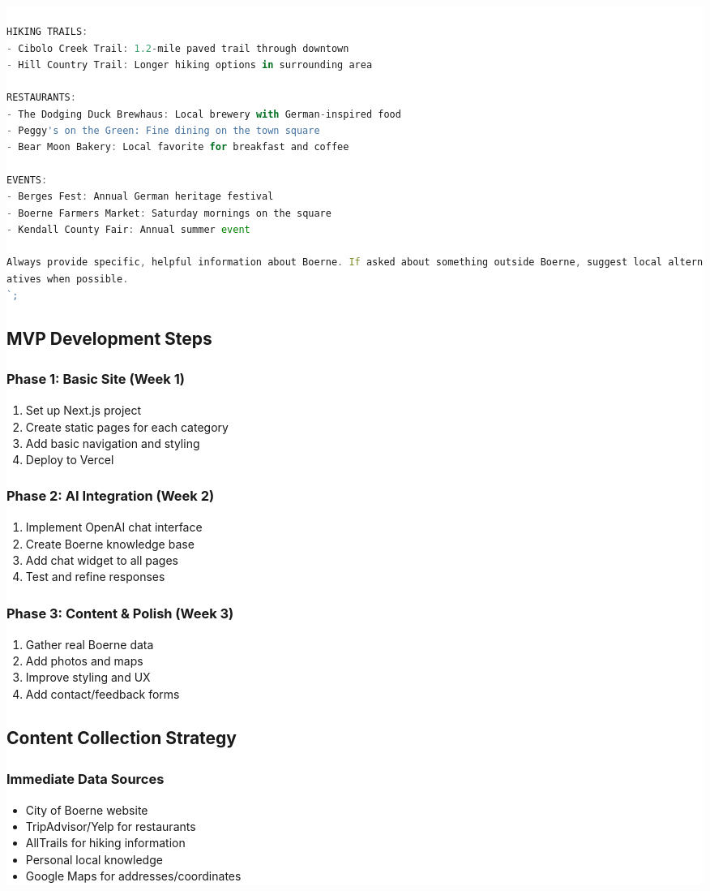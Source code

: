 ```typescript

HIKING TRAILS:
- Cibolo Creek Trail: 1.2-mile paved trail through downtown
- Hill Country Trail: Longer hiking options in surrounding area

RESTAURANTS:
- The Dodging Duck Brewhaus: Local brewery with German-inspired food
- Peggy's on the Green: Fine dining on the town square
- Bear Moon Bakery: Local favorite for breakfast and coffee

EVENTS:
- Berges Fest: Annual German heritage festival
- Boerne Farmers Market: Saturday mornings on the square
- Kendall County Fair: Annual summer event

Always provide specific, helpful information about Boerne. If asked about something outside Boerne, suggest local alternatives when possible.
`;
```

## MVP Development Steps

### Phase 1: Basic Site (Week 1)
1. Set up Next.js project
2. Create static pages for each category
3. Add basic navigation and styling
4. Deploy to Vercel

### Phase 2: AI Integration (Week 2)
1. Implement OpenAI chat interface
2. Create Boerne knowledge base
3. Add chat widget to all pages
4. Test and refine responses

### Phase 3: Content & Polish (Week 3)
1. Gather real Boerne data
2. Add photos and maps
3. Improve styling and UX
4. Add contact/feedback forms

## Content Collection Strategy

### Immediate Data Sources
- City of Boerne website
- TripAdvisor/Yelp for restaurants
- AllTrails for hiking information
- Personal local knowledge
- Google Maps for addresses/coordinates
